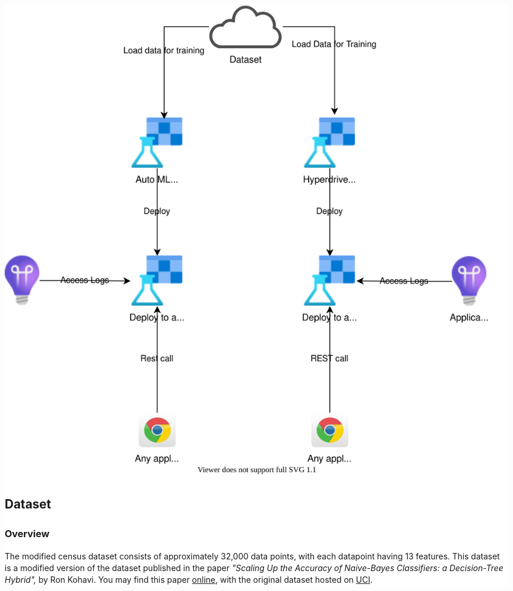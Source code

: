 ![](ss/workflow.svg)

## Dataset
### Overview

The modified census dataset consists of approximately 32,000 data points, with each datapoint having 13 features. This dataset is a modified version of the dataset published in the paper *"Scaling Up the Accuracy of Naive-Bayes Classifiers: a Decision-Tree Hybrid",* by Ron Kohavi. You may find this paper [online](https://www.aaai.org/Papers/KDD/1996/KDD96-033.pdf), with the original dataset hosted on [UCI](https://archive.ics.uci.edu/ml/datasets/Census+Income).
